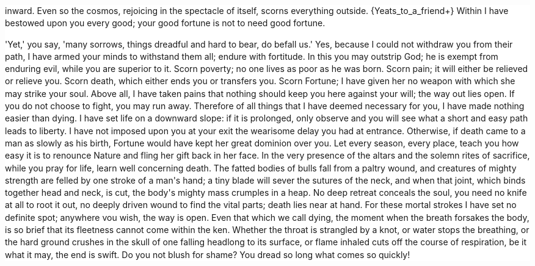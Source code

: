 inward. Even so the cosmos, rejoicing in the spectacle of itself,
scorns everything outside. {Yeats_to_a_friend+} Within I have bestowed
upon you every good; your good fortune is not to need good fortune.

'Yet,' you say, 'many sorrows, things dreadful and hard to bear, do
befall us.' Yes, because I could not withdraw you from their path, I
have armed your minds to withstand them all; endure with fortitude. In
this you may outstrip God; he is exempt from enduring evil, while you
are superior to it. Scorn poverty; no one lives as poor as he was
born. Scorn pain; it will either be relieved or relieve you. Scorn
death, which either ends you or transfers you. Scorn Fortune; I have
given her no weapon with which she may strike your soul. Above all, I
have taken pains that nothing should keep you here against your will;
the way out lies open. If you do not choose to fight, you may run
away. Therefore of all things that I have deemed necessary for you, I
have made nothing easier than dying. I have set life on a downward
slope: if it is prolonged, only observe and you will see what a short
and easy path leads to liberty. I have not imposed upon you at your
exit the wearisome delay you had at entrance. Otherwise, if death came
to a man as slowly as his birth, Fortune would have kept her great
dominion over you. Let every season, every place, teach you how easy
it is to renounce Nature and fling her gift back in her face. In the
very presence of the altars and the solemn rites of sacrifice, while
you pray for life, learn well concerning death. The fatted bodies of
bulls fall from a paltry wound, and creatures of mighty strength are
felled by one stroke of a man's hand; a tiny blade will sever the
sutures of the neck, and when that joint, which binds together head
and neck, is cut, the body's mighty mass crumples in a heap. No deep
retreat conceals the soul, you need no knife at all to root it out, no
deeply driven wound to find the vital parts; death lies near at
hand. For these mortal strokes I have set no definite spot; anywhere
vou wish, the way is open. Even that which we call dying, the moment
when the breath forsakes the body, is so brief that its fleetness
cannot come within the ken. Whether the throat is strangled by a knot,
or water stops the breathing, or the hard ground crushes in the skull
of one falling headlong to its surface, or flame inhaled cuts off the
course of respiration, be it what it may, the end is swift. Do you not
blush for shame?  You dread so long what comes so quickly!
